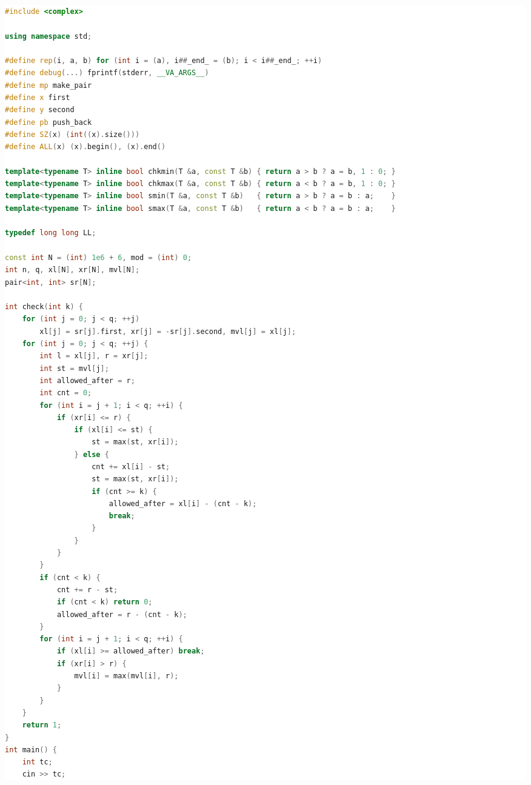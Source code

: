 ```c++
#include <complex>

using namespace std;

#define rep(i, a, b) for (int i = (a), i##_end_ = (b); i < i##_end_; ++i)
#define debug(...) fprintf(stderr, __VA_ARGS__)
#define mp make_pair
#define x first
#define y second
#define pb push_back
#define SZ(x) (int((x).size()))
#define ALL(x) (x).begin(), (x).end()

template<typename T> inline bool chkmin(T &a, const T &b) { return a > b ? a = b, 1 : 0; }
template<typename T> inline bool chkmax(T &a, const T &b) { return a < b ? a = b, 1 : 0; }
template<typename T> inline bool smin(T &a, const T &b)   { return a > b ? a = b : a;    }
template<typename T> inline bool smax(T &a, const T &b)   { return a < b ? a = b : a;    }

typedef long long LL;

const int N = (int) 1e6 + 6, mod = (int) 0;
int n, q, xl[N], xr[N], mvl[N];
pair<int, int> sr[N];

int check(int k) {
	for (int j = 0; j < q; ++j)
		xl[j] = sr[j].first, xr[j] = -sr[j].second, mvl[j] = xl[j];
	for (int j = 0; j < q; ++j) {
		int l = xl[j], r = xr[j];	
		int st = mvl[j];
		int allowed_after = r;
		int cnt = 0;
		for (int i = j + 1; i < q; ++i) {
			if (xr[i] <= r) {
				if (xl[i] <= st) {
					st = max(st, xr[i]);	
				} else {
					cnt += xl[i] - st;
					st = max(st, xr[i]);
					if (cnt >= k) {
						allowed_after = xl[i] - (cnt - k);
						break;
					}
				}
			}
		}
		if (cnt < k) {
			cnt += r - st;
			if (cnt < k) return 0;
			allowed_after = r - (cnt - k);
		}
		for (int i = j + 1; i < q; ++i) {
			if (xl[i] >= allowed_after) break;
			if (xr[i] > r) {
				mvl[i] = max(mvl[i], r);
			}
		}
	}
	return 1;
}
int main() {
	int tc;
	cin >> tc;
```